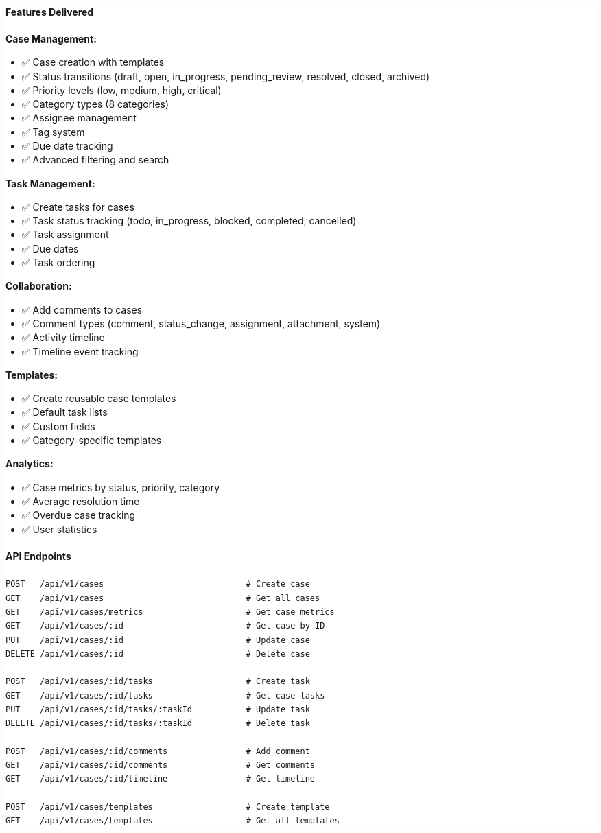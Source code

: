 #### Features Delivered

**Case Management:**
- ✅ Case creation with templates
- ✅ Status transitions (draft, open, in_progress, pending_review, resolved, closed, archived)
- ✅ Priority levels (low, medium, high, critical)
- ✅ Category types (8 categories)
- ✅ Assignee management
- ✅ Tag system
- ✅ Due date tracking
- ✅ Advanced filtering and search

**Task Management:**
- ✅ Create tasks for cases
- ✅ Task status tracking (todo, in_progress, blocked, completed, cancelled)
- ✅ Task assignment
- ✅ Due dates
- ✅ Task ordering

**Collaboration:**
- ✅ Add comments to cases
- ✅ Comment types (comment, status_change, assignment, attachment, system)
- ✅ Activity timeline
- ✅ Timeline event tracking

**Templates:**
- ✅ Create reusable case templates
- ✅ Default task lists
- ✅ Custom fields
- ✅ Category-specific templates

**Analytics:**
- ✅ Case metrics by status, priority, category
- ✅ Average resolution time
- ✅ Overdue case tracking
- ✅ User statistics

#### API Endpoints

```
POST   /api/v1/cases                             # Create case
GET    /api/v1/cases                             # Get all cases
GET    /api/v1/cases/metrics                     # Get case metrics
GET    /api/v1/cases/:id                         # Get case by ID
PUT    /api/v1/cases/:id                         # Update case
DELETE /api/v1/cases/:id                         # Delete case

POST   /api/v1/cases/:id/tasks                   # Create task
GET    /api/v1/cases/:id/tasks                   # Get case tasks
PUT    /api/v1/cases/:id/tasks/:taskId           # Update task
DELETE /api/v1/cases/:id/tasks/:taskId           # Delete task

POST   /api/v1/cases/:id/comments                # Add comment
GET    /api/v1/cases/:id/comments                # Get comments
GET    /api/v1/cases/:id/timeline                # Get timeline

POST   /api/v1/cases/templates                   # Create template
GET    /api/v1/cases/templates                   # Get all templates
```
